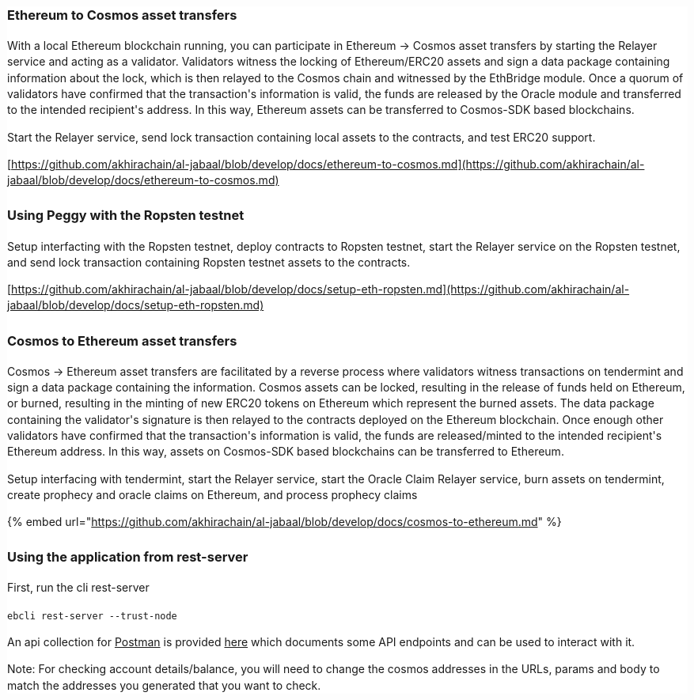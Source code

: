 ### Ethereum to Cosmos asset transfers

With a local Ethereum blockchain running, you can participate in Ethereum -&gt; Cosmos asset transfers by starting the Relayer service and acting as a validator. Validators witness the locking of Ethereum/ERC20 assets and sign a data package containing information about the lock, which is then relayed to the Cosmos chain and witnessed by the EthBridge module. Once a quorum of validators have confirmed that the transaction's information is valid, the funds are released by the Oracle module and transferred to the intended recipient's address. In this way, Ethereum assets can be transferred to Cosmos-SDK based blockchains.

Start the Relayer service, send lock transaction containing local assets to the contracts, and test ERC20 support.

[https://github.com/akhirachain/al-jabaal/blob/develop/docs/ethereum-to-cosmos.md](https://github.com/akhirachain/al-jabaal/blob/develop/docs/ethereum-to-cosmos.md) 

### Using Peggy with the Ropsten testnet

Setup interfacting with the Ropsten testnet, deploy contracts to Ropsten testnet, start the Relayer service on the Ropsten testnet, and send lock transaction containing Ropsten testnet assets to the contracts.

[https://github.com/akhirachain/al-jabaal/blob/develop/docs/setup-eth-ropsten.md](https://github.com/akhirachain/al-jabaal/blob/develop/docs/setup-eth-ropsten.md) 

### Cosmos to Ethereum asset transfers

Cosmos -&gt; Ethereum asset transfers are facilitated by a reverse process where validators witness transactions on tendermint and sign a data package containing the information. Cosmos assets can be locked, resulting in the release of funds held on Ethereum, or burned, resulting in the minting of new ERC20 tokens on Ethereum which represent the burned assets. The data package containing the validator's signature is then relayed to the contracts deployed on the Ethereum blockchain. Once enough other validators have confirmed that the transaction's information is valid, the funds are released/minted to the intended recipient's Ethereum address. In this way, assets on Cosmos-SDK based blockchains can be transferred to Ethereum.

Setup interfacing with tendermint, start the Relayer service, start the Oracle Claim Relayer service, burn assets on tendermint, create prophecy and oracle claims on Ethereum, and process prophecy claims

{% embed url="https://github.com/akhirachain/al-jabaal/blob/develop/docs/cosmos-to-ethereum.md" %}



### **Using the application from rest-server**

First, run the cli rest-server

`ebcli rest-server --trust-node`

An api collection for [Postman](https://www.getpostman.com/) is provided [here](https://github.com/akhirachain/al-jabaal/blob/develop/docs/al-jabaal.postman_collection.json) which documents some API endpoints and can be used to interact with it.

Note: For checking account details/balance, you will need to change the cosmos addresses in the URLs, params and body to match the addresses you generated that you want to check.

